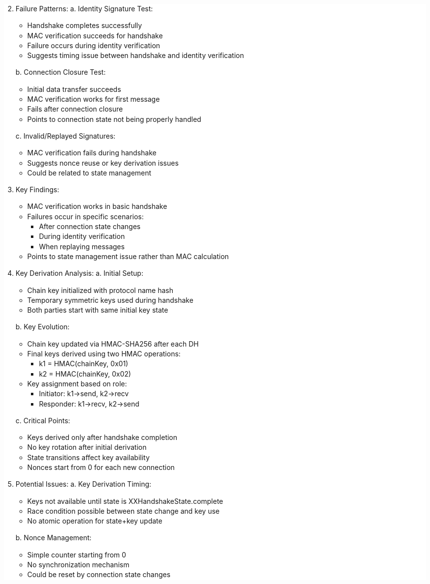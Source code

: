 2. Failure Patterns:
   a. Identity Signature Test:
      - Handshake completes successfully
      - MAC verification succeeds for handshake
      - Failure occurs during identity verification
      - Suggests timing issue between handshake and identity verification

   b. Connection Closure Test:
      - Initial data transfer succeeds
      - MAC verification works for first message
      - Fails after connection closure
      - Points to connection state not being properly handled

   c. Invalid/Replayed Signatures:
      - MAC verification fails during handshake
      - Suggests nonce reuse or key derivation issues
      - Could be related to state management

3. Key Findings:
   - MAC verification works in basic handshake
   - Failures occur in specific scenarios:
     * After connection state changes
     * During identity verification
     * When replaying messages
   - Points to state management issue rather than MAC calculation

4. Key Derivation Analysis:
   a. Initial Setup:
      - Chain key initialized with protocol name hash
      - Temporary symmetric keys used during handshake
      - Both parties start with same initial key state

   b. Key Evolution:
      - Chain key updated via HMAC-SHA256 after each DH
      - Final keys derived using two HMAC operations:
        * k1 = HMAC(chainKey, 0x01)
        * k2 = HMAC(chainKey, 0x02)
      - Key assignment based on role:
        * Initiator: k1->send, k2->recv
        * Responder: k1->recv, k2->send

   c. Critical Points:
      - Keys derived only after handshake completion
      - No key rotation after initial derivation
      - State transitions affect key availability
      - Nonces start from 0 for each new connection

5. Potential Issues:
   a. Key Derivation Timing:
      - Keys not available until state is XXHandshakeState.complete
      - Race condition possible between state change and key use
      - No atomic operation for state+key update

   b. Nonce Management:
      - Simple counter starting from 0
      - No synchronization mechanism
      - Could be reset by connection state changes
